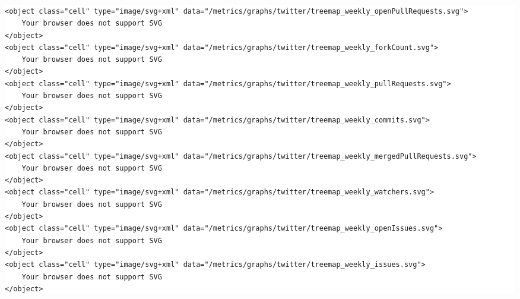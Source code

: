 	<object class="cell" type="image/svg+xml" data="/metrics/graphs/twitter/treemap_weekly_openPullRequests.svg">
		Your browser does not support SVG
	</object>
	<object class="cell" type="image/svg+xml" data="/metrics/graphs/twitter/treemap_weekly_forkCount.svg">
		Your browser does not support SVG
	</object>
	<object class="cell" type="image/svg+xml" data="/metrics/graphs/twitter/treemap_weekly_pullRequests.svg">
		Your browser does not support SVG
	</object>
	<object class="cell" type="image/svg+xml" data="/metrics/graphs/twitter/treemap_weekly_commits.svg">
		Your browser does not support SVG
	</object>
	<object class="cell" type="image/svg+xml" data="/metrics/graphs/twitter/treemap_weekly_mergedPullRequests.svg">
		Your browser does not support SVG
	</object>
	<object class="cell" type="image/svg+xml" data="/metrics/graphs/twitter/treemap_weekly_watchers.svg">
		Your browser does not support SVG
	</object>
	<object class="cell" type="image/svg+xml" data="/metrics/graphs/twitter/treemap_weekly_openIssues.svg">
		Your browser does not support SVG
	</object>
	<object class="cell" type="image/svg+xml" data="/metrics/graphs/twitter/treemap_weekly_issues.svg">
		Your browser does not support SVG
	</object>
</div>
</div>
